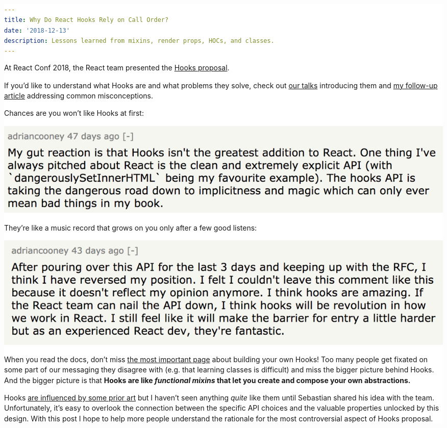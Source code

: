 ```yaml
---
title: Why Do React Hooks Rely on Call Order?
date: '2018-12-13'
description: Lessons learned from mixins, render props, HOCs, and classes.
---
```


At React Conf 2018, the React team presented the [Hooks proposal](https://reactjs.org/docs/hooks-intro.html).

If you’d like to understand what Hooks are and what problems they solve, check out [our talks](https://www.youtube.com/watch?v=dpw9EHDh2bM) introducing them and [my follow-up article](https://medium.com/@dan_abramov/making-sense-of-react-hooks-fdbde8803889) addressing common misconceptions.

Chances are you won’t like Hooks at first:

![Negative HN comment](./hooks-hn1.png)

They’re like a music record that grows on you only after a few good listens:

![Positive HN comment from the same person four days later](./hooks-hn2.png)

When you read the docs, don’t miss [the most important page](https://reactjs.org/docs/hooks-custom.html) about building your own Hooks! Too many people get fixated on some part of our messaging they disagree with (e.g. that learning classes is difficult) and miss the bigger picture behind Hooks. And the bigger picture is that **Hooks are like *functional mixins* that let you create and compose your own abstractions.**

Hooks [are influenced by some prior art](https://reactjs.org/docs/hooks-faq.html#what-is-the-prior-art-for-hooks) but I haven’t seen anything *quite* like them until Sebastian shared his idea with the team. Unfortunately, it’s easy to overlook the connection between the specific API choices and the valuable properties unlocked by this design. With this post I hope to help more people understand the rationale for the most controversial aspect of Hooks proposal.

